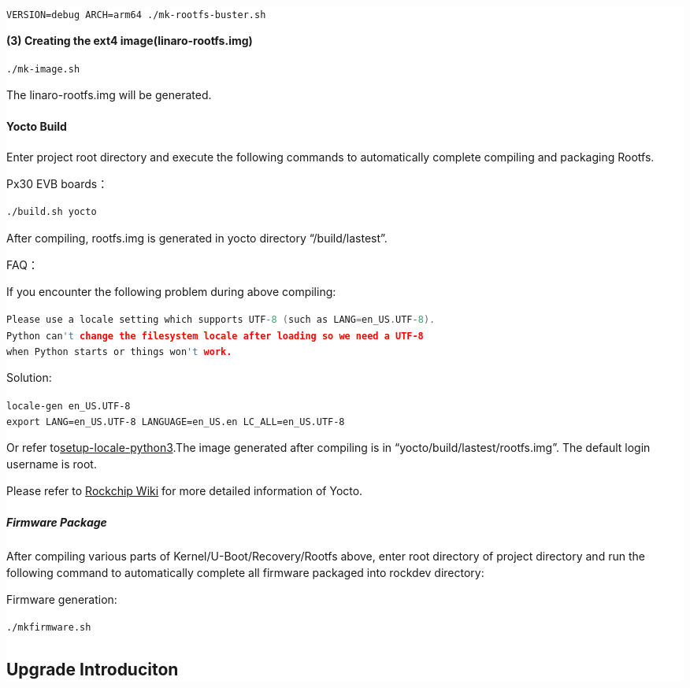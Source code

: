 ```shell
VERSION=debug ARCH=arm64 ./mk-rootfs-buster.sh
```

**(3) Creating the ext4 image(linaro-rootfs.img)**

```shell
./mk-image.sh
```

The linaro-rootfs.img will be generated.

#### Yocto Build

Enter project root directory and execute the following commands to automatically complete compiling and packaging Rootfs.

Px30 EVB boards：

```shell
./build.sh yocto
```

After compiling, rootfs.img is generated in yocto directory “/build/lastest”.

FAQ：

If you encounter the following problem during above compiling:

```c
Please use a locale setting which supports UTF-8 (such as LANG=en_US.UTF-8).
Python can't change the filesystem locale after loading so we need a UTF-8
when Python starts or things won't work.
```

Solution:

```shell
locale-gen en_US.UTF-8
export LANG=en_US.UTF-8 LANGUAGE=en_US.en LC_ALL=en_US.UTF-8
```

Or refer to[setup-locale-python3]( https://webkul.com/blog/setup-locale-python3).The image generated after compiling is in “yocto/build/lastest/rootfs.img”. The default login username is root.

Please refer to  [Rockchip Wiki](http://opensource.rock-chips.com/wiki_Yocto) for more detailed information of Yocto.

##### Firmware Package

After compiling various parts of Kernel/U-Boot/Recovery/Rootfs above, enter root directory of project directory and run the following command to automatically complete all firmware packaged into rockdev directory:

Firmware generation:

```shell
./mkfirmware.sh
```

## Upgrade Introduciton
